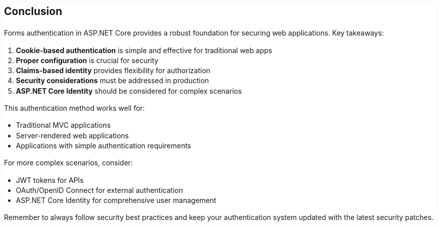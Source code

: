 ## Conclusion

Forms authentication in ASP.NET Core provides a robust foundation for securing web applications. Key takeaways:

1. **Cookie-based authentication** is simple and effective for traditional web apps
2. **Proper configuration** is crucial for security
3. **Claims-based identity** provides flexibility for authorization
4. **Security considerations** must be addressed in production
5. **ASP.NET Core Identity** should be considered for complex scenarios

This authentication method works well for:
- Traditional MVC applications
- Server-rendered web applications
- Applications with simple authentication requirements

For more complex scenarios, consider:
- JWT tokens for APIs
- OAuth/OpenID Connect for external authentication
- ASP.NET Core Identity for comprehensive user management

Remember to always follow security best practices and keep your authentication system updated with the latest security patches.